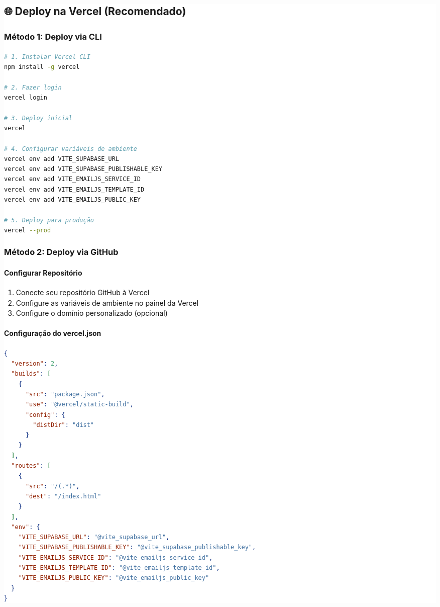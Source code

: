 ## 🌐 Deploy na Vercel (Recomendado)

### Método 1: Deploy via CLI

```bash
# 1. Instalar Vercel CLI
npm install -g vercel

# 2. Fazer login
vercel login

# 3. Deploy inicial
vercel

# 4. Configurar variáveis de ambiente
vercel env add VITE_SUPABASE_URL
vercel env add VITE_SUPABASE_PUBLISHABLE_KEY
vercel env add VITE_EMAILJS_SERVICE_ID
vercel env add VITE_EMAILJS_TEMPLATE_ID
vercel env add VITE_EMAILJS_PUBLIC_KEY

# 5. Deploy para produção
vercel --prod
```

### Método 2: Deploy via GitHub

#### Configurar Repositório
1. Conecte seu repositório GitHub à Vercel
2. Configure as variáveis de ambiente no painel da Vercel
3. Configure o domínio personalizado (opcional)

#### Configuração do vercel.json
```json
{
  "version": 2,
  "builds": [
    {
      "src": "package.json",
      "use": "@vercel/static-build",
      "config": {
        "distDir": "dist"
      }
    }
  ],
  "routes": [
    {
      "src": "/(.*)",
      "dest": "/index.html"
    }
  ],
  "env": {
    "VITE_SUPABASE_URL": "@vite_supabase_url",
    "VITE_SUPABASE_PUBLISHABLE_KEY": "@vite_supabase_publishable_key",
    "VITE_EMAILJS_SERVICE_ID": "@vite_emailjs_service_id",
    "VITE_EMAILJS_TEMPLATE_ID": "@vite_emailjs_template_id",
    "VITE_EMAILJS_PUBLIC_KEY": "@vite_emailjs_public_key"
  }
}
```
